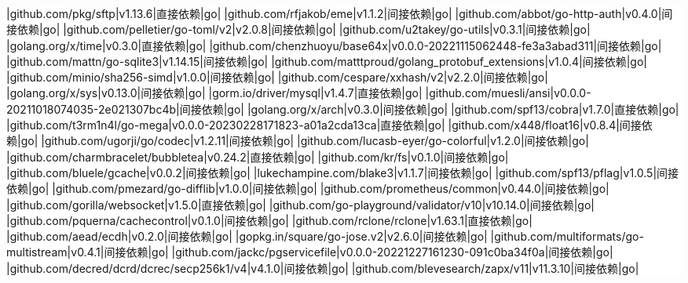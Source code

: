 |github.com/pkg/sftp|v1.13.6|直接依赖|go|
|github.com/rfjakob/eme|v1.1.2|间接依赖|go|
|github.com/abbot/go-http-auth|v0.4.0|间接依赖|go|
|github.com/pelletier/go-toml/v2|v2.0.8|间接依赖|go|
|github.com/u2takey/go-utils|v0.3.1|间接依赖|go|
|golang.org/x/time|v0.3.0|直接依赖|go|
|github.com/chenzhuoyu/base64x|v0.0.0-20221115062448-fe3a3abad311|间接依赖|go|
|github.com/mattn/go-sqlite3|v1.14.15|间接依赖|go|
|github.com/matttproud/golang_protobuf_extensions|v1.0.4|间接依赖|go|
|github.com/minio/sha256-simd|v1.0.0|间接依赖|go|
|github.com/cespare/xxhash/v2|v2.2.0|间接依赖|go|
|golang.org/x/sys|v0.13.0|间接依赖|go|
|gorm.io/driver/mysql|v1.4.7|直接依赖|go|
|github.com/muesli/ansi|v0.0.0-20211018074035-2e021307bc4b|间接依赖|go|
|golang.org/x/arch|v0.3.0|间接依赖|go|
|github.com/spf13/cobra|v1.7.0|直接依赖|go|
|github.com/t3rm1n4l/go-mega|v0.0.0-20230228171823-a01a2cda13ca|直接依赖|go|
|github.com/x448/float16|v0.8.4|间接依赖|go|
|github.com/ugorji/go/codec|v1.2.11|间接依赖|go|
|github.com/lucasb-eyer/go-colorful|v1.2.0|间接依赖|go|
|github.com/charmbracelet/bubbletea|v0.24.2|直接依赖|go|
|github.com/kr/fs|v0.1.0|间接依赖|go|
|github.com/bluele/gcache|v0.0.2|间接依赖|go|
|lukechampine.com/blake3|v1.1.7|间接依赖|go|
|github.com/spf13/pflag|v1.0.5|间接依赖|go|
|github.com/pmezard/go-difflib|v1.0.0|间接依赖|go|
|github.com/prometheus/common|v0.44.0|间接依赖|go|
|github.com/gorilla/websocket|v1.5.0|直接依赖|go|
|github.com/go-playground/validator/v10|v10.14.0|间接依赖|go|
|github.com/pquerna/cachecontrol|v0.1.0|间接依赖|go|
|github.com/rclone/rclone|v1.63.1|直接依赖|go|
|github.com/aead/ecdh|v0.2.0|间接依赖|go|
|gopkg.in/square/go-jose.v2|v2.6.0|间接依赖|go|
|github.com/multiformats/go-multistream|v0.4.1|间接依赖|go|
|github.com/jackc/pgservicefile|v0.0.0-20221227161230-091c0ba34f0a|间接依赖|go|
|github.com/decred/dcrd/dcrec/secp256k1/v4|v4.1.0|间接依赖|go|
|github.com/blevesearch/zapx/v11|v11.3.10|间接依赖|go|